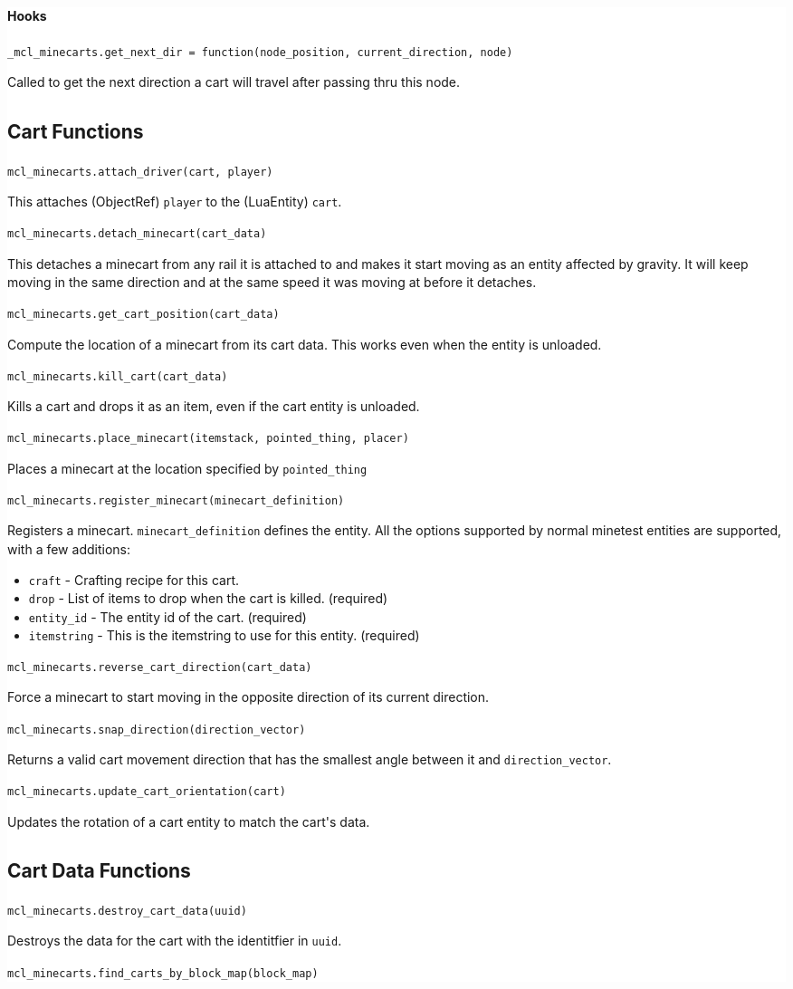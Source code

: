 #### Hooks
`_mcl_minecarts.get_next_dir = function(node_position, current_direction, node)`

Called to get the next direction a cart will travel after passing thru this node.

## Cart Functions

`mcl_minecarts.attach_driver(cart, player)`

This attaches (ObjectRef) `player` to the (LuaEntity) `cart`.

`mcl_minecarts.detach_minecart(cart_data)`

This detaches a minecart from any rail it is attached to and makes it start moving
as an entity affected by gravity. It will keep moving in the same direction and
at the same speed it was moving at before it detaches.

`mcl_minecarts.get_cart_position(cart_data)`

Compute the location of a minecart from its cart data. This works even when the entity
is unloaded.

`mcl_minecarts.kill_cart(cart_data)`

Kills a cart and drops it as an item, even if the cart entity is unloaded.

`mcl_minecarts.place_minecart(itemstack, pointed_thing, placer)`

Places a minecart at the location specified by `pointed_thing`

`mcl_minecarts.register_minecart(minecart_definition)`

Registers a minecart. `minecart_definition` defines the entity. All the options supported by
normal minetest entities are supported, with a few additions:

- `craft` - Crafting recipe for this cart.
- `drop` - List of items to drop when the cart is killed. (required)
- `entity_id` - The entity id of the cart. (required)
- `itemstring` - This is the itemstring to use for this entity. (required)

`mcl_minecarts.reverse_cart_direction(cart_data)`

Force a minecart to start moving in the opposite direction of its current direction.

`mcl_minecarts.snap_direction(direction_vector)`

Returns a valid cart movement direction that has the smallest angle between it and `direction_vector`.

`mcl_minecarts.update_cart_orientation(cart)`

Updates the rotation of a cart entity to match the cart's data.

## Cart Data Functions

`mcl_minecarts.destroy_cart_data(uuid)`

Destroys the data for the cart with the identitfier in `uuid`.

`mcl_minecarts.find_carts_by_block_map(block_map)`
